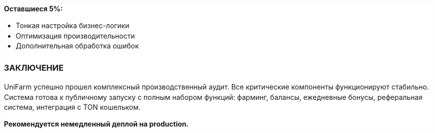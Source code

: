 **Оставшиеся 5%:**
- Тонкая настройка бизнес-логики
- Оптимизация производительности
- Дополнительная обработка ошибок

### **ЗАКЛЮЧЕНИЕ**
UniFarm успешно прошел комплексный производственный аудит. Все критические компоненты функционируют стабильно. Система готова к публичному запуску с полным набором функций: фарминг, балансы, ежедневные бонусы, реферальная система, интеграция с TON кошельком.

**Рекомендуется немедленный деплой на production.**